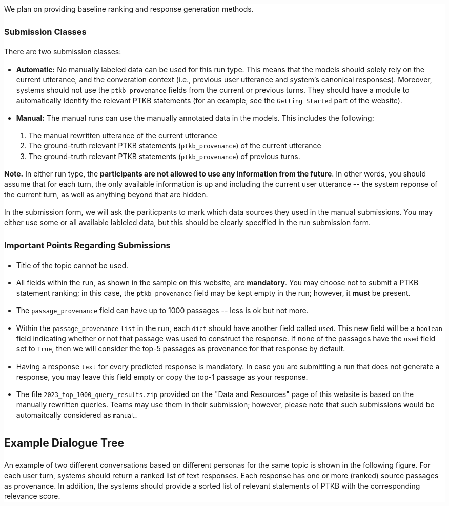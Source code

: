 We plan on providing baseline ranking and response generation methods. 

### **Submission Classes**

There are two submission classes:

-   **Automatic:** No manually labeled data can be used for this run type. This means that the models should solely rely on the current utterance, and the converation context (i.e., previous user utterance and system’s canonical responses). Moreover, systems should not use the `ptkb_provenance` fields from the current or previous turns. They should have a module to automatically identify the relevant PTKB statements (for an example, see the `Getting Started` part of the website).

-   **Manual:** The manual runs can use the manually annotated data in the models. This includes the following: 

	1. The manual rewritten utterance of the current utterance
	2. The ground-truth relevant PTKB statements (`ptkb_provenance`) of the current utterance
	3. The ground-truth relevant PTKB statements (`ptkb_provenance`) of previous turns.
	
**Note.** In either run type, the **participants are not allowed to use any information from the future**. In other words, you should assume that for each turn, the only available information is up and including the current user utterance -- the system reponse of the current turn, as well as anything beyond that are hidden.

In the submission form, we will ask the pariticpants to mark which data sources they used in the manual submissions. You may either use some or all available lableled data, but this should be clearly specified in the run submission form.

### **Important Points Regarding Submissions**

- Title of the topic cannot be used.

- All fields within the run, as shown in the sample on this website, are **mandatory**. You may choose not to submit a PTKB statement ranking; in this case, the `ptkb_provenance` field may be kept empty in the run; however, it **must** be present. 

- The `passage_provenance` field can have up to 1000 passages -- less is ok but not more.

- Within the `passage_provenance` `list` in the run, each `dict` should have another  field called `used`. This new field will be a `boolean` field indicating whether or not that passage was used to construct the response.  If none of the passages have the `used` field set to `True`, then we will consider the top-5 passages as provenance for that response by default.

- Having a response `text` for every predicted response is mandatory. In case you are submitting a run that does not generate a response, you may leave this field empty or copy the top-1 passage as your response.

- The file `2023_top_1000_query_results.zip` provided on the "Data and Resources" page of this website is based on the manually rewritten queries. Teams may use them in their submission; however, please note that such submissions would be automaitcally considered as `manual`.


## **Example Dialogue Tree**

An example of two different conversations based on different personas for the same topic is shown in the following figure. For each user turn, systems should return a ranked list of text responses. Each response has one or more (ranked) source passages as provenance. In addition, the systems should provide a sorted list of relevant statements of PTKB with the corresponding relevance score.
